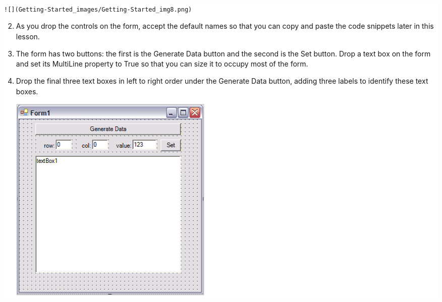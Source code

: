     ![](Getting-Started_images/Getting-Started_img8.png)



2. As you drop the controls on the form, accept the default names so that you can copy and paste the code snippets later in this lesson. 
3. The form has two buttons: the first is the Generate Data button and the second is the Set button. Drop a text box on the form and set its MultiLine property to True so that you can size it to occupy most of the form.  
4. Drop the final three text boxes in left to right order under the Generate Data button, adding three labels to identify these text boxes.



   ![](Getting-Started_images/Getting-Started_img9.png)
